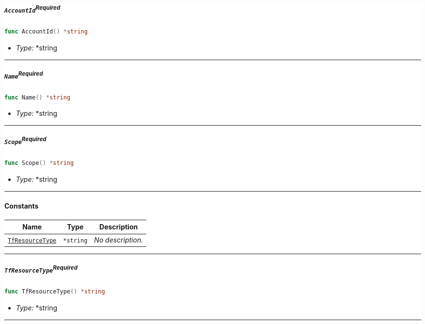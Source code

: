 ##### `AccountId`<sup>Required</sup> <a name="AccountId" id="@cdktf/provider-cloudflare.dataCloudflareAccountApiTokenPermissionGroups.DataCloudflareAccountApiTokenPermissionGroups.property.accountId"></a>

```go
func AccountId() *string
```

- *Type:* *string

---

##### `Name`<sup>Required</sup> <a name="Name" id="@cdktf/provider-cloudflare.dataCloudflareAccountApiTokenPermissionGroups.DataCloudflareAccountApiTokenPermissionGroups.property.name"></a>

```go
func Name() *string
```

- *Type:* *string

---

##### `Scope`<sup>Required</sup> <a name="Scope" id="@cdktf/provider-cloudflare.dataCloudflareAccountApiTokenPermissionGroups.DataCloudflareAccountApiTokenPermissionGroups.property.scope"></a>

```go
func Scope() *string
```

- *Type:* *string

---

#### Constants <a name="Constants" id="Constants"></a>

| **Name** | **Type** | **Description** |
| --- | --- | --- |
| <code><a href="#@cdktf/provider-cloudflare.dataCloudflareAccountApiTokenPermissionGroups.DataCloudflareAccountApiTokenPermissionGroups.property.tfResourceType">TfResourceType</a></code> | <code>*string</code> | *No description.* |

---

##### `TfResourceType`<sup>Required</sup> <a name="TfResourceType" id="@cdktf/provider-cloudflare.dataCloudflareAccountApiTokenPermissionGroups.DataCloudflareAccountApiTokenPermissionGroups.property.tfResourceType"></a>

```go
func TfResourceType() *string
```

- *Type:* *string

---